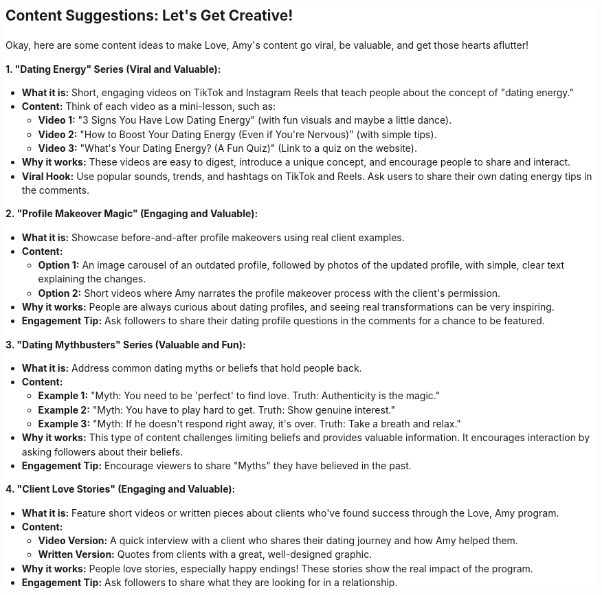 ## Content Suggestions: Let's Get Creative!

Okay, here are some content ideas to make Love, Amy's content go viral, be valuable, and get those hearts aflutter!

**1. "Dating Energy" Series (Viral and Valuable):**

- **What it is:** Short, engaging videos on TikTok and Instagram Reels that teach people about the concept of "dating energy."
- **Content:** Think of each video as a mini-lesson, such as:
  - **Video 1:** "3 Signs You Have Low Dating Energy" (with fun visuals and maybe a little dance).
  - **Video 2:** "How to Boost Your Dating Energy (Even if You're Nervous)" (with simple tips).
  - **Video 3:** "What's Your Dating Energy? (A Fun Quiz)" (Link to a quiz on the website).
- **Why it works:** These videos are easy to digest, introduce a unique concept, and encourage people to share and interact.
- **Viral Hook:** Use popular sounds, trends, and hashtags on TikTok and Reels. Ask users to share their own dating energy tips in the comments.

**2. "Profile Makeover Magic" (Engaging and Valuable):**

- **What it is:** Showcase before-and-after profile makeovers using real client examples.
- **Content:**
  - **Option 1:** An image carousel of an outdated profile, followed by photos of the updated profile, with simple, clear text explaining the changes.
  - **Option 2:** Short videos where Amy narrates the profile makeover process with the client's permission.
- **Why it works:** People are always curious about dating profiles, and seeing real transformations can be very inspiring.
- **Engagement Tip:** Ask followers to share their dating profile questions in the comments for a chance to be featured.

**3. "Dating Mythbusters" Series (Valuable and Fun):**

- **What it is:** Address common dating myths or beliefs that hold people back.
- **Content:**
  - **Example 1:** "Myth: You need to be 'perfect' to find love. Truth: Authenticity is the magic."
  - **Example 2:** "Myth: You have to play hard to get. Truth: Show genuine interest."
  - **Example 3:** "Myth: If he doesn't respond right away, it's over. Truth: Take a breath and relax."
- **Why it works:** This type of content challenges limiting beliefs and provides valuable information. It encourages interaction by asking followers about their beliefs.
- **Engagement Tip:** Encourage viewers to share "Myths" they have believed in the past.

**4. "Client Love Stories" (Engaging and Valuable):**

- **What it is:** Feature short videos or written pieces about clients who've found success through the Love, Amy program.
- **Content:**
  - **Video Version:** A quick interview with a client who shares their dating journey and how Amy helped them.
  - **Written Version:** Quotes from clients with a great, well-designed graphic.
- **Why it works:** People love stories, especially happy endings! These stories show the real impact of the program.
- **Engagement Tip:** Ask followers to share what they are looking for in a relationship.
